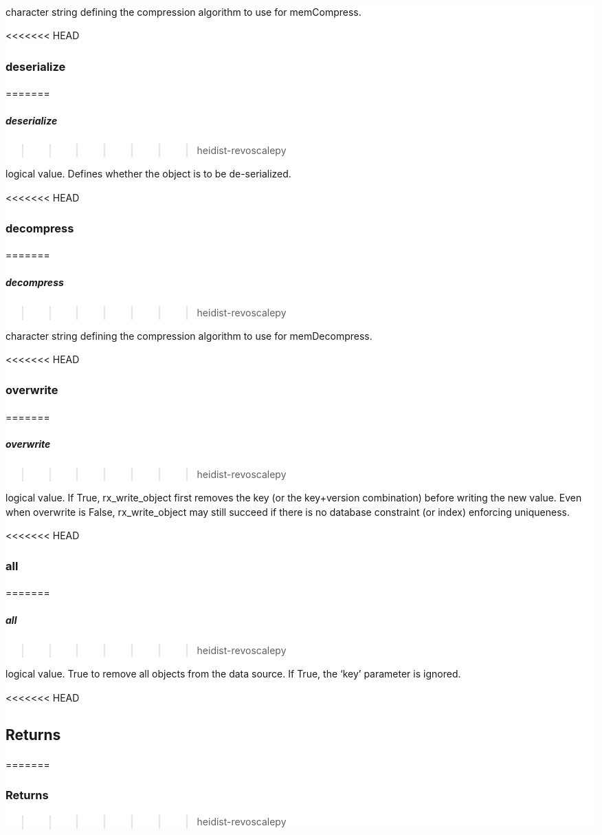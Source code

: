 character string defining the compression algorithm to use
for memCompress.


<<<<<<< HEAD
### deserialize
=======
##### deserialize
>>>>>>> heidist-revoscalepy

logical value. Defines whether the object is to be
de-serialized.


<<<<<<< HEAD
### decompress
=======
##### decompress
>>>>>>> heidist-revoscalepy

character string defining the compression algorithm to
use for memDecompress.


<<<<<<< HEAD
### overwrite
=======
##### overwrite
>>>>>>> heidist-revoscalepy

logical value. If True, rx_write_object first removes the
key (or the key+version combination) before writing the new value. Even
when overwrite is False, rx_write_object may still succeed if there is no
database constraint (or index) enforcing uniqueness.


<<<<<<< HEAD
### all
=======
##### all
>>>>>>> heidist-revoscalepy

logical value. True to remove all objects from the data source.
If True, the ‘key’ parameter is ignored.


<<<<<<< HEAD
## Returns
=======
### Returns
>>>>>>> heidist-revoscalepy
